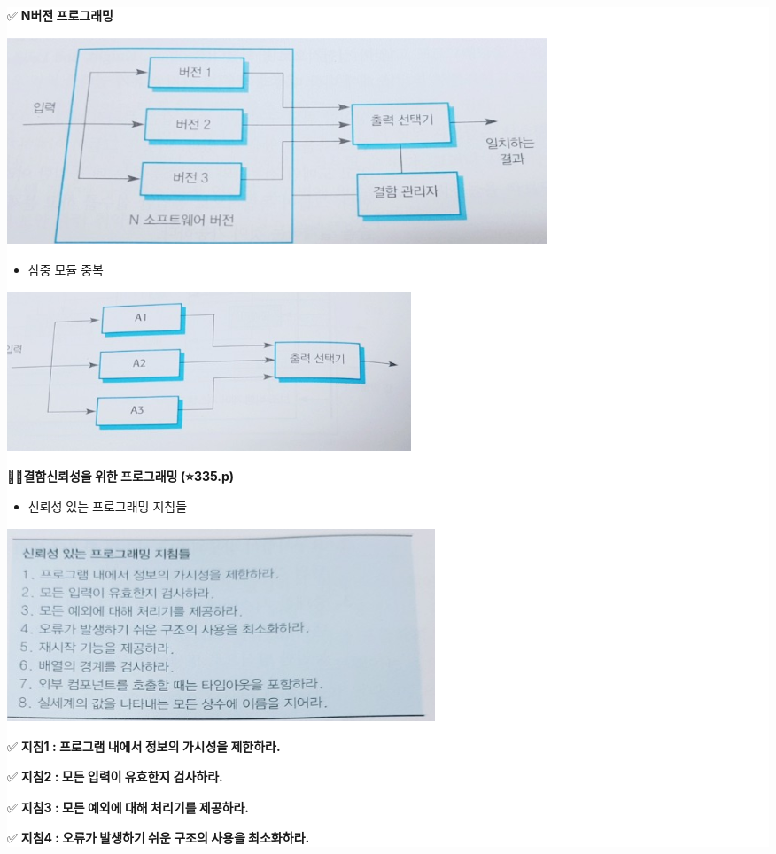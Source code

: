 ✅ **N버전 프로그래밍**

<img src="../img/191120-6.png">

- 삼중 모듈 중복

<img src="../img/191120-7.png">

📜📌**결함신뢰성을 위한 프로그래밍 (⭐335.p)**

- 신뢰성 있는 프로그래밍 지침들

<img src="../img/191120-8.png">

✅ **지침1 : 프로그램 내에서 정보의 가시성을 제한하라.**

✅ **지침2 : 모든 입력이 유효한지 검사하라.**

✅ **지침3 : 모든 예외에 대해 처리기를 제공하라.**

✅ **지침4 : 오류가 발생하기 쉬운 구조의 사용을 최소화하라.**
